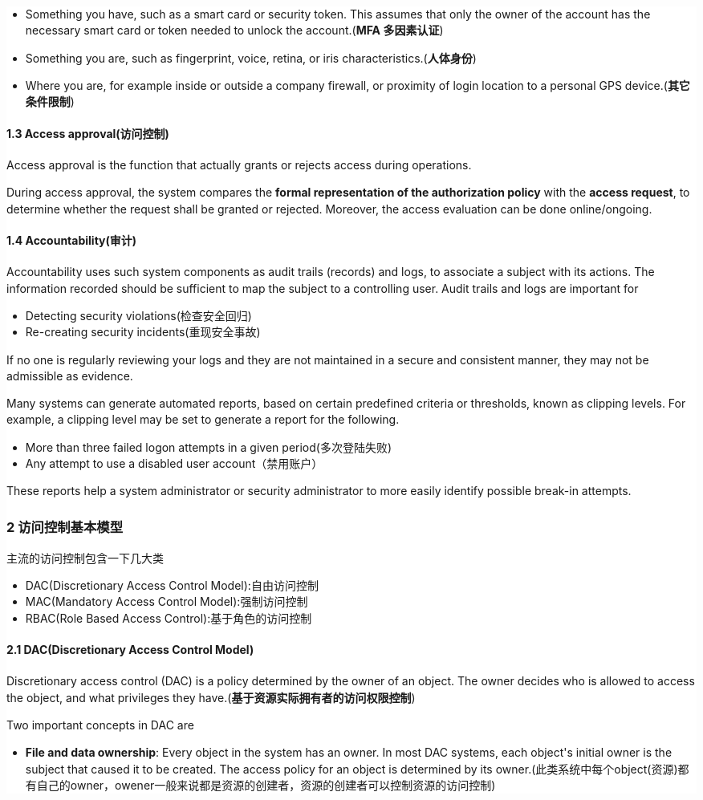 * Something you have, such as a smart card or security token. This assumes that only the owner of the account has the necessary smart card or token needed to unlock the account.(**MFA 多因素认证**)

* Something you are, such as fingerprint, voice, retina, or iris characteristics.(**人体身份**)

* Where you are, for example inside or outside a company firewall, or proximity of login location to a personal GPS device.(**其它条件限制**)

#### 1.3 Access approval(访问控制)

Access approval is the function that actually grants or rejects access during operations.

During access approval, the system compares the **formal representation of the authorization policy** with the **access request**, to determine whether the request shall be granted or rejected. Moreover, the access evaluation can be done online/ongoing.


#### 1.4 Accountability(审计)

Accountability uses such system components as audit trails (records) and logs, to associate a subject with its actions. The information recorded should be sufficient to map the subject to a controlling user. Audit trails and logs are important for

* Detecting security violations(检查安全回归)
* Re-creating security incidents(重现安全事故)

If no one is regularly reviewing your logs and they are not maintained in a secure and consistent manner, they may not be admissible as evidence.

Many systems can generate automated reports, based on certain predefined criteria or thresholds, known as clipping levels. For example, a clipping level may be set to generate a report for the following.

* More than three failed logon attempts in a given period(多次登陆失败)
* Any attempt to use a disabled user account（禁用账户）

These reports help a system administrator or security administrator to more easily identify possible break-in attempts.
 

### 2 访问控制基本模型

主流的访问控制包含一下几大类

* DAC(Discretionary Access Control Model):自由访问控制
* MAC(Mandatory Access Control Model):强制访问控制
* RBAC(Role Based Access Control):基于角色的访问控制

#### 2.1 DAC(Discretionary Access Control Model)

Discretionary access control (DAC) is a policy determined by the owner of an object. The owner decides who is allowed to access the object, and what privileges they have.(**基于资源实际拥有者的访问权限控制**)

Two important concepts in DAC are

* **File and data ownership**: Every object in the system has an owner. In most DAC systems, each object's initial owner is the subject that caused it to be created. The access policy for an object is determined by its owner.(此类系统中每个object(资源)都有自己的owner，owener一般来说都是资源的创建者，资源的创建者可以控制资源的访问控制)
